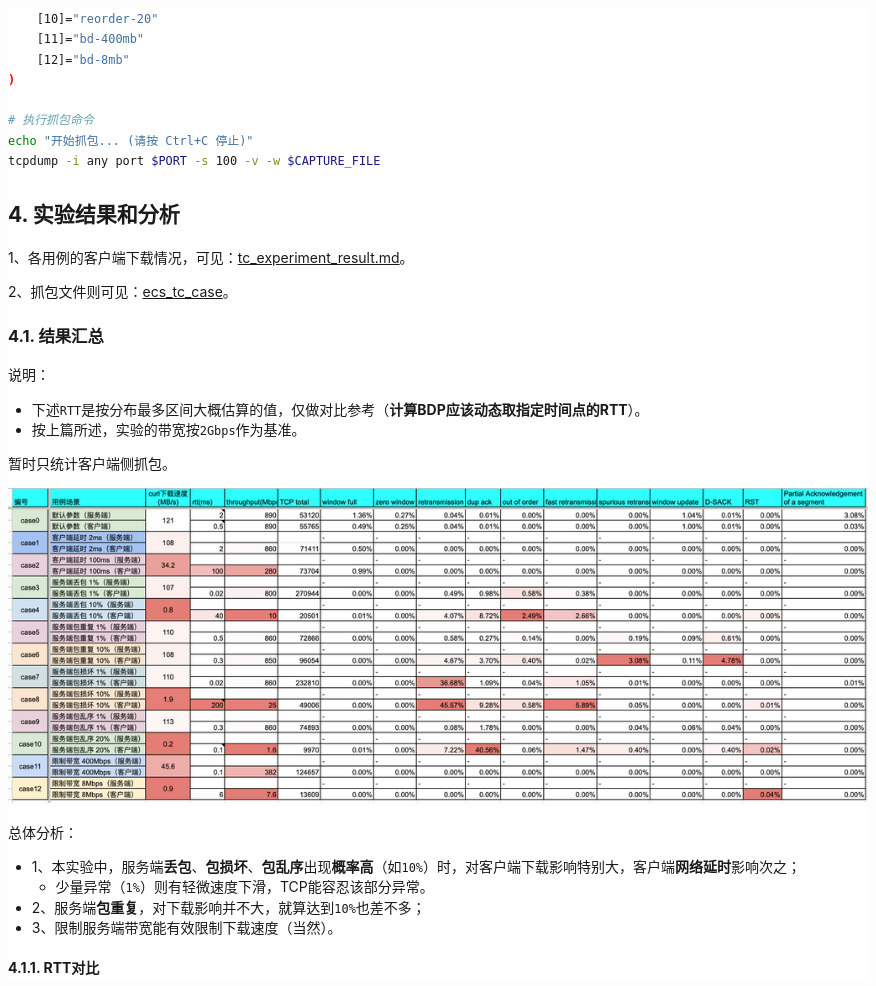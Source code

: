 ```sh
    [10]="reorder-20"
    [11]="bd-400mb"
    [12]="bd-8mb"
)

# 执行抓包命令
echo "开始抓包... (请按 Ctrl+C 停止)"
tcpdump -i any port $PORT -s 100 -v -w $CAPTURE_FILE
```

## 4. 实验结果和分析

1、各用例的客户端下载情况，可见：[tc_experiment_result.md](https://github.com/xiaodongQ/prog-playground/blob/main/network/bdp_tc_experiment/tc_experiment_result.md)。

2、抓包文件则可见：[ecs_tc_case](https://github.com/xiaodongQ/assets_archive/tree/main/ecs_tc_case)。

### 4.1. 结果汇总

说明：
* 下述`RTT`是按分布最多区间大概估算的值，仅做对比参考（**计算BDP应该动态取指定时间点的RTT**）。
* 按上篇所述，实验的带宽按`2Gbps`作为基准。

暂时只统计客户端侧抓包。

![tc-case-statistic](/images/tc-case-statistic.png)

总体分析：
* 1、本实验中，服务端**丢包**、**包损坏**、**包乱序**出现**概率高**（如`10%`）时，对客户端下载影响特别大，客户端**网络延时**影响次之；
    * 少量异常（`1%`）则有轻微速度下滑，TCP能容忍该部分异常。
* 2、服务端**包重复**，对下载影响并不大，就算达到`10%`也差不多；
* 3、限制服务端带宽能有效限制下载速度（当然）。

#### 4.1.1. RTT对比
